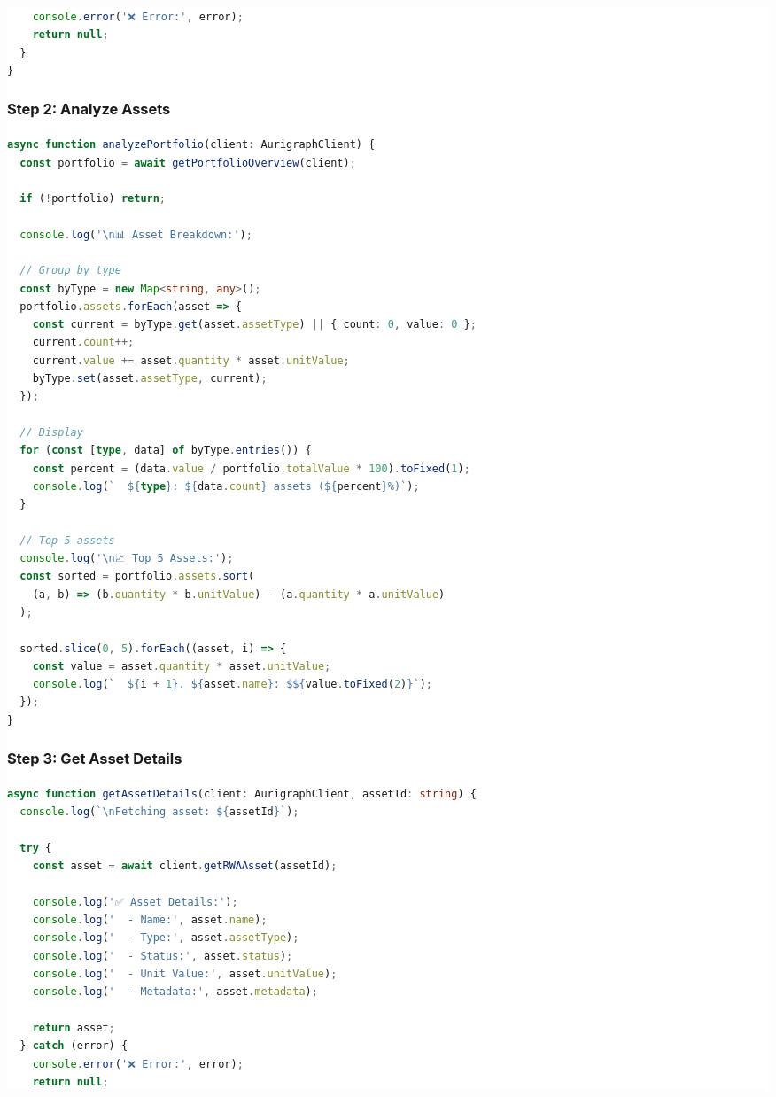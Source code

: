 ```typescript
    console.error('❌ Error:', error);
    return null;
  }
}
```

### Step 2: Analyze Assets

```typescript
async function analyzePortfolio(client: AurigraphClient) {
  const portfolio = await getPortfolioOverview(client);

  if (!portfolio) return;

  console.log('\n📊 Asset Breakdown:');

  // Group by type
  const byType = new Map<string, any>();
  portfolio.assets.forEach(asset => {
    const current = byType.get(asset.assetType) || { count: 0, value: 0 };
    current.count++;
    current.value += asset.quantity * asset.unitValue;
    byType.set(asset.assetType, current);
  });

  // Display
  for (const [type, data] of byType.entries()) {
    const percent = (data.value / portfolio.totalValue * 100).toFixed(1);
    console.log(`  ${type}: ${data.count} assets (${percent}%)`);
  }

  // Top 5 assets
  console.log('\n📈 Top 5 Assets:');
  const sorted = portfolio.assets.sort(
    (a, b) => (b.quantity * b.unitValue) - (a.quantity * a.unitValue)
  );

  sorted.slice(0, 5).forEach((asset, i) => {
    const value = asset.quantity * asset.unitValue;
    console.log(`  ${i + 1}. ${asset.name}: $${value.toFixed(2)}`);
  });
}
```

### Step 3: Get Asset Details

```typescript
async function getAssetDetails(client: AurigraphClient, assetId: string) {
  console.log(`\nFetching asset: ${assetId}`);

  try {
    const asset = await client.getRWAAsset(assetId);

    console.log('✅ Asset Details:');
    console.log('  - Name:', asset.name);
    console.log('  - Type:', asset.assetType);
    console.log('  - Status:', asset.status);
    console.log('  - Unit Value:', asset.unitValue);
    console.log('  - Metadata:', asset.metadata);

    return asset;
  } catch (error) {
    console.error('❌ Error:', error);
    return null;
```